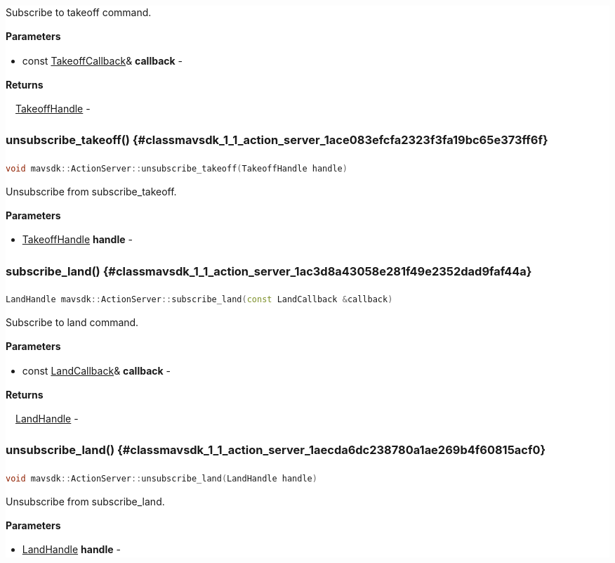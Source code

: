 
Subscribe to takeoff command.


**Parameters**

* const [TakeoffCallback](classmavsdk_1_1_action_server.md#classmavsdk_1_1_action_server_1a23074d52d687eff2c4fc0184ac1b61fd)& **callback** - 

**Returns**

&emsp;[TakeoffHandle](classmavsdk_1_1_action_server.md#classmavsdk_1_1_action_server_1aea7eff252335602cd3785a6551c6ba64) - 

### unsubscribe_takeoff() {#classmavsdk_1_1_action_server_1ace083efcfa2323f3fa19bc65e373ff6f}
```cpp
void mavsdk::ActionServer::unsubscribe_takeoff(TakeoffHandle handle)
```


Unsubscribe from subscribe_takeoff.


**Parameters**

* [TakeoffHandle](classmavsdk_1_1_action_server.md#classmavsdk_1_1_action_server_1aea7eff252335602cd3785a6551c6ba64) **handle** - 

### subscribe_land() {#classmavsdk_1_1_action_server_1ac3d8a43058e281f49e2352dad9faf44a}
```cpp
LandHandle mavsdk::ActionServer::subscribe_land(const LandCallback &callback)
```


Subscribe to land command.


**Parameters**

* const [LandCallback](classmavsdk_1_1_action_server.md#classmavsdk_1_1_action_server_1af2eb6d32c9f903a6e9f773ddf2acf4a0)& **callback** - 

**Returns**

&emsp;[LandHandle](classmavsdk_1_1_action_server.md#classmavsdk_1_1_action_server_1ae7c1a7d2a06cc045c9e0f29422f16278) - 

### unsubscribe_land() {#classmavsdk_1_1_action_server_1aecda6dc238780a1ae269b4f60815acf0}
```cpp
void mavsdk::ActionServer::unsubscribe_land(LandHandle handle)
```


Unsubscribe from subscribe_land.


**Parameters**

* [LandHandle](classmavsdk_1_1_action_server.md#classmavsdk_1_1_action_server_1ae7c1a7d2a06cc045c9e0f29422f16278) **handle** - 
